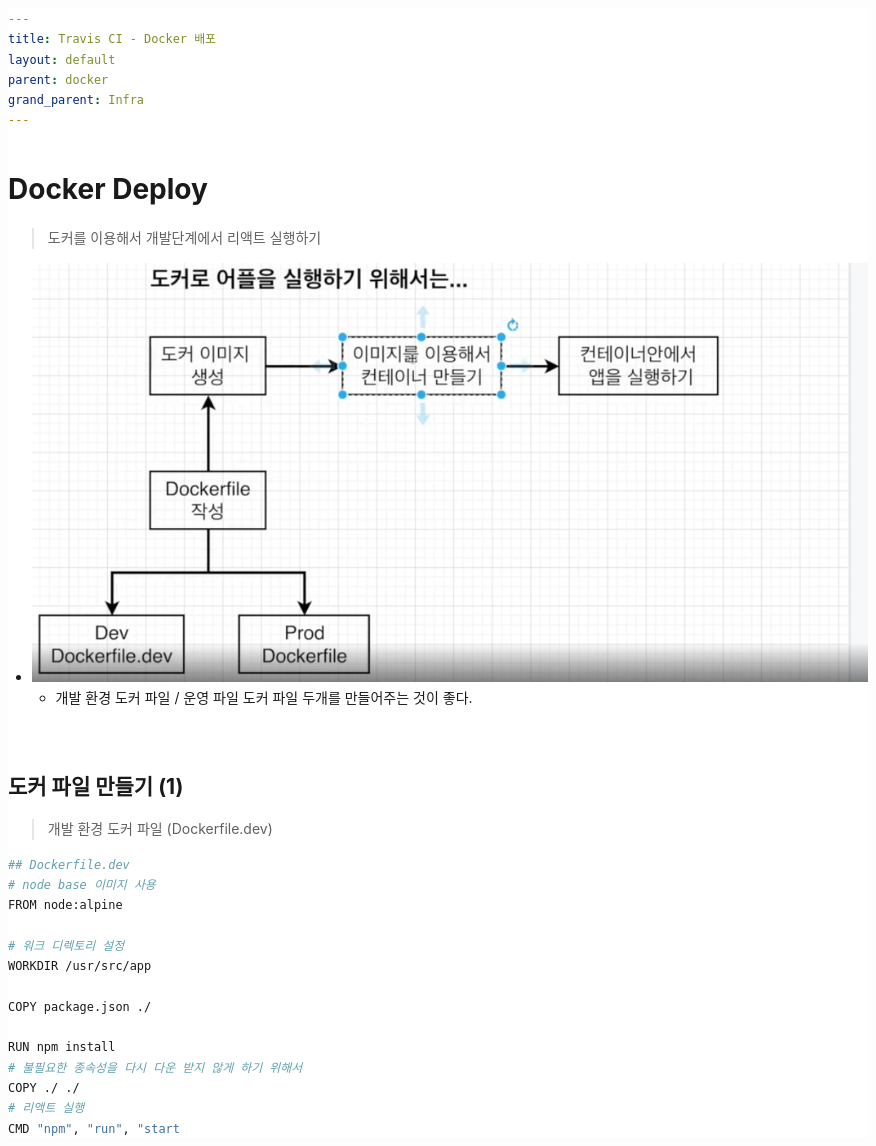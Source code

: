 ```yaml
---
title: Travis CI - Docker 배포
layout: default
parent: docker
grand_parent: Infra
---
```


# Docker Deploy

> 도커를 이용해서 개발단계에서 리액트 실행하기

- ![image](../../../image/d25.png)
  - 개발 환경 도커 파일 / 운영 파일 도커 파일 두개를 만들어주는 것이 좋다.

<br />

## 도커 파일 만들기 (1)

> 개발 환경 도커 파일 (Dockerfile.dev)

```bash
## Dockerfile.dev
# node base 이미지 사용
FROM node:alpine

# 워크 디렉토리 설정
WORKDIR /usr/src/app

COPY package.json ./

RUN npm install
# 불필요한 종속성을 다시 다운 받지 않게 하기 위해서
COPY ./ ./
# 리액트 실행
CMD "npm", "run", "start
```
